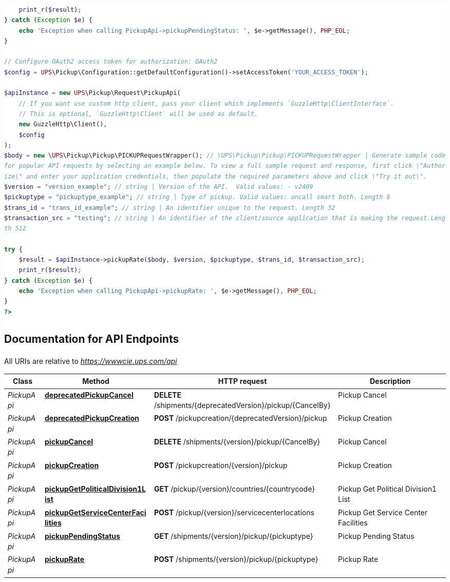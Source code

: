 ```php
    print_r($result);
} catch (Exception $e) {
    echo 'Exception when calling PickupApi->pickupPendingStatus: ', $e->getMessage(), PHP_EOL;
}

// Configure OAuth2 access token for authorization: OAuth2
$config = UPS\Pickup\Configuration::getDefaultConfiguration()->setAccessToken('YOUR_ACCESS_TOKEN');

$apiInstance = new UPS\Pickup\Request\PickupApi(
    // If you want use custom http client, pass your client which implements `GuzzleHttp\ClientInterface`.
    // This is optional, `GuzzleHttp\Client` will be used as default.
    new GuzzleHttp\Client(),
    $config
);
$body = new \UPS\Pickup\Pickup\PICKUPRequestWrapper(); // \UPS\Pickup\Pickup\PICKUPRequestWrapper | Generate sample code for popular API requests by selecting an example below. To view a full sample request and response, first click \"Authorize\" and enter your application credentials, then populate the required parameters above and click \"Try it out\".
$version = "version_example"; // string | Version of the API.  Valid values: - v2409
$pickuptype = "pickuptype_example"; // string | Type of pickup. Valid values: oncall smart both. Length 6
$trans_id = "trans_id_example"; // string | An identifier unique to the request. Length 32
$transaction_src = "testing"; // string | An identifier of the client/source application that is making the request.Length 512

try {
    $result = $apiInstance->pickupRate($body, $version, $pickuptype, $trans_id, $transaction_src);
    print_r($result);
} catch (Exception $e) {
    echo 'Exception when calling PickupApi->pickupRate: ', $e->getMessage(), PHP_EOL;
}
?>
```

## Documentation for API Endpoints

All URIs are relative to *https://wwwcie.ups.com/api*

Class | Method | HTTP request | Description
------------ | ------------- | ------------- | -------------
*PickupApi* | [**deprecatedPickupCancel**](docs/Api/PickupApi.md#deprecatedpickupcancel) | **DELETE** /shipments/{deprecatedVersion}/pickup/{CancelBy} | Pickup Cancel
*PickupApi* | [**deprecatedPickupCreation**](docs/Api/PickupApi.md#deprecatedpickupcreation) | **POST** /pickupcreation/{deprecatedVersion}/pickup | Pickup Creation
*PickupApi* | [**pickupCancel**](docs/Api/PickupApi.md#pickupcancel) | **DELETE** /shipments/{version}/pickup/{CancelBy} | Pickup Cancel
*PickupApi* | [**pickupCreation**](docs/Api/PickupApi.md#pickupcreation) | **POST** /pickupcreation/{version}/pickup | Pickup Creation
*PickupApi* | [**pickupGetPoliticalDivision1List**](docs/Api/PickupApi.md#pickupgetpoliticaldivision1list) | **GET** /pickup/{version}/countries/{countrycode} | Pickup Get Political Division1 List
*PickupApi* | [**pickupGetServiceCenterFacilities**](docs/Api/PickupApi.md#pickupgetservicecenterfacilities) | **POST** /pickup/{version}/servicecenterlocations | Pickup Get Service Center Facilities
*PickupApi* | [**pickupPendingStatus**](docs/Api/PickupApi.md#pickuppendingstatus) | **GET** /shipments/{version}/pickup/{pickuptype} | Pickup Pending Status
*PickupApi* | [**pickupRate**](docs/Api/PickupApi.md#pickuprate) | **POST** /shipments/{version}/pickup/{pickuptype} | Pickup Rate
